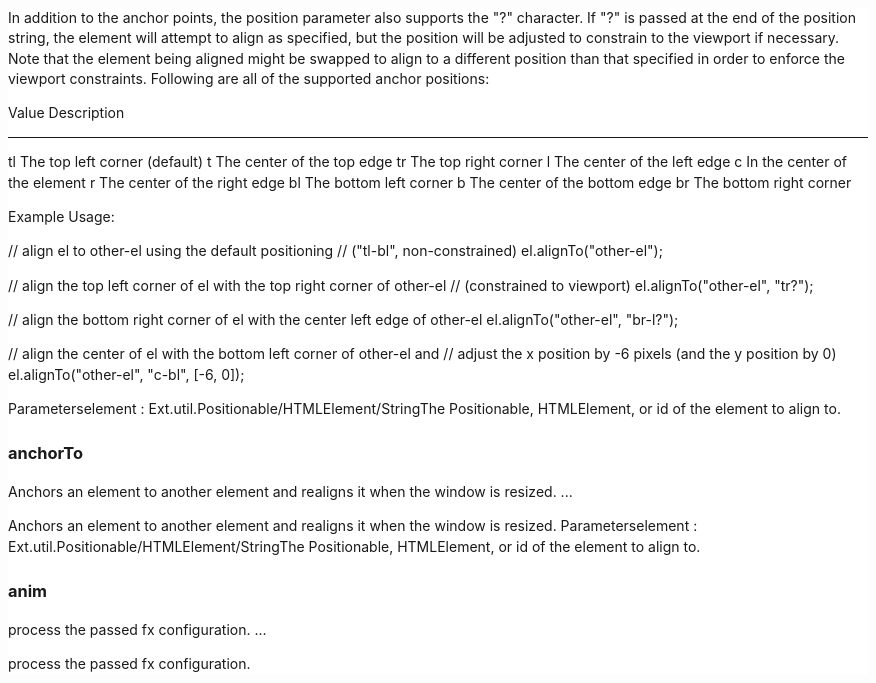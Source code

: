 
In addition to the anchor points, the position parameter also supports the "?"
character. If "?" is passed at the end of the position string, the element will
attempt to align as specified, but the position will be adjusted to constrain to
the viewport if necessary. Note that the element being aligned might be swapped to
align to a different position than that specified in order to enforce the viewport
constraints. Following are all of the supported anchor positions:

Value  Description
-----  -----------------------------
tl     The top left corner (default)
t      The center of the top edge
tr     The top right corner
l      The center of the left edge
c      In the center of the element
r      The center of the right edge
bl     The bottom left corner
b      The center of the bottom edge
br     The bottom right corner



Example Usage:

// align el to other-el using the default positioning
// ("tl-bl", non-constrained)
el.alignTo("other-el");

// align the top left corner of el with the top right corner of other-el
// (constrained to viewport)
el.alignTo("other-el", "tr?");

// align the bottom right corner of el with the center left edge of other-el
el.alignTo("other-el", "br-l?");

// align the center of el with the bottom left corner of other-el and
// adjust the x position by -6 pixels (and the y position by 0)
el.alignTo("other-el", "c-bl", [-6, 0]);

Parameterselement : Ext.util.Positionable/HTMLElement/StringThe Positionable,
HTMLElement, or id of the element to align to.


### anchorTo

Anchors an element to another element and realigns it when the window is resized. ...

Anchors an element to another element and realigns it when the window is resized.
Parameterselement : Ext.util.Positionable/HTMLElement/StringThe Positionable,
HTMLElement, or id of the element to align to.


### anim

process the passed fx configuration. ...

process the passed fx configuration.
